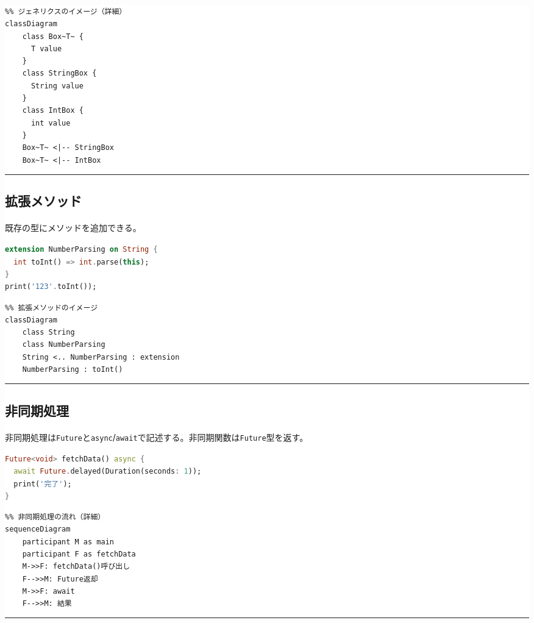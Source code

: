 ```mermaid
%% ジェネリクスのイメージ（詳細）
classDiagram
    class Box~T~ {
      T value
    }
    class StringBox {
      String value
    }
    class IntBox {
      int value
    }
    Box~T~ <|-- StringBox
    Box~T~ <|-- IntBox
```

---
## 拡張メソッド
既存の型にメソッドを追加できる。

```dart
extension NumberParsing on String {
  int toInt() => int.parse(this);
}
print('123'.toInt());
```

```mermaid
%% 拡張メソッドのイメージ
classDiagram
    class String
    class NumberParsing
    String <.. NumberParsing : extension
    NumberParsing : toInt()
```

---
## 非同期処理
非同期処理は`Future`と`async`/`await`で記述する。非同期関数は`Future`型を返す。

```dart
Future<void> fetchData() async {
  await Future.delayed(Duration(seconds: 1));
  print('完了');
}
```

```mermaid
%% 非同期処理の流れ（詳細）
sequenceDiagram
    participant M as main
    participant F as fetchData
    M->>F: fetchData()呼び出し
    F-->>M: Future返却
    M->>F: await
    F-->>M: 結果
```

---